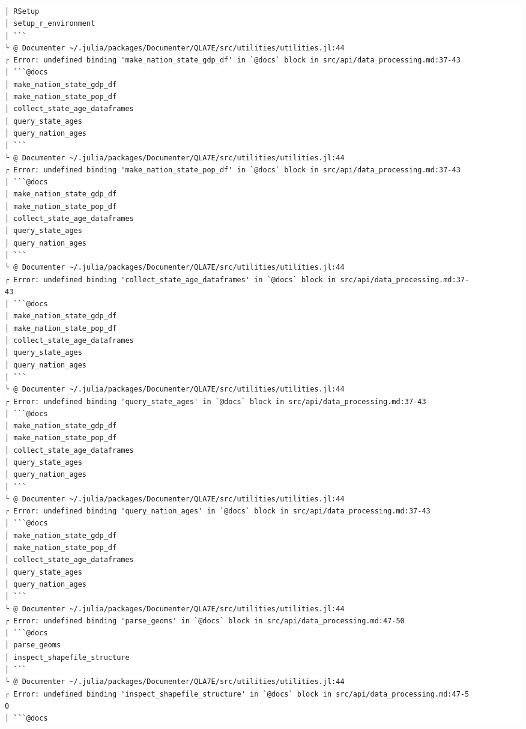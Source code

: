 ```
│ RSetup
│ setup_r_environment
│ ``` 
└ @ Documenter ~/.julia/packages/Documenter/QLA7E/src/utilities/utilities.jl:44
┌ Error: undefined binding 'make_nation_state_gdp_df' in `@docs` block in src/api/data_processing.md:37-43
│ ```@docs
│ make_nation_state_gdp_df
│ make_nation_state_pop_df
│ collect_state_age_dataframes
│ query_state_ages
│ query_nation_ages
│ ```
└ @ Documenter ~/.julia/packages/Documenter/QLA7E/src/utilities/utilities.jl:44
┌ Error: undefined binding 'make_nation_state_pop_df' in `@docs` block in src/api/data_processing.md:37-43
│ ```@docs
│ make_nation_state_gdp_df
│ make_nation_state_pop_df
│ collect_state_age_dataframes
│ query_state_ages
│ query_nation_ages
│ ```
└ @ Documenter ~/.julia/packages/Documenter/QLA7E/src/utilities/utilities.jl:44
┌ Error: undefined binding 'collect_state_age_dataframes' in `@docs` block in src/api/data_processing.md:37-
43
│ ```@docs
│ make_nation_state_gdp_df
│ make_nation_state_pop_df
│ collect_state_age_dataframes
│ query_state_ages
│ query_nation_ages
│ ```
└ @ Documenter ~/.julia/packages/Documenter/QLA7E/src/utilities/utilities.jl:44
┌ Error: undefined binding 'query_state_ages' in `@docs` block in src/api/data_processing.md:37-43
│ ```@docs
│ make_nation_state_gdp_df
│ make_nation_state_pop_df
│ collect_state_age_dataframes
│ query_state_ages
│ query_nation_ages
│ ```
└ @ Documenter ~/.julia/packages/Documenter/QLA7E/src/utilities/utilities.jl:44
┌ Error: undefined binding 'query_nation_ages' in `@docs` block in src/api/data_processing.md:37-43
│ ```@docs
│ make_nation_state_gdp_df
│ make_nation_state_pop_df
│ collect_state_age_dataframes
│ query_state_ages
│ query_nation_ages
│ ```
└ @ Documenter ~/.julia/packages/Documenter/QLA7E/src/utilities/utilities.jl:44
┌ Error: undefined binding 'parse_geoms' in `@docs` block in src/api/data_processing.md:47-50
│ ```@docs
│ parse_geoms
│ inspect_shapefile_structure
│ ```
└ @ Documenter ~/.julia/packages/Documenter/QLA7E/src/utilities/utilities.jl:44
┌ Error: undefined binding 'inspect_shapefile_structure' in `@docs` block in src/api/data_processing.md:47-5
0
│ ```@docs
```